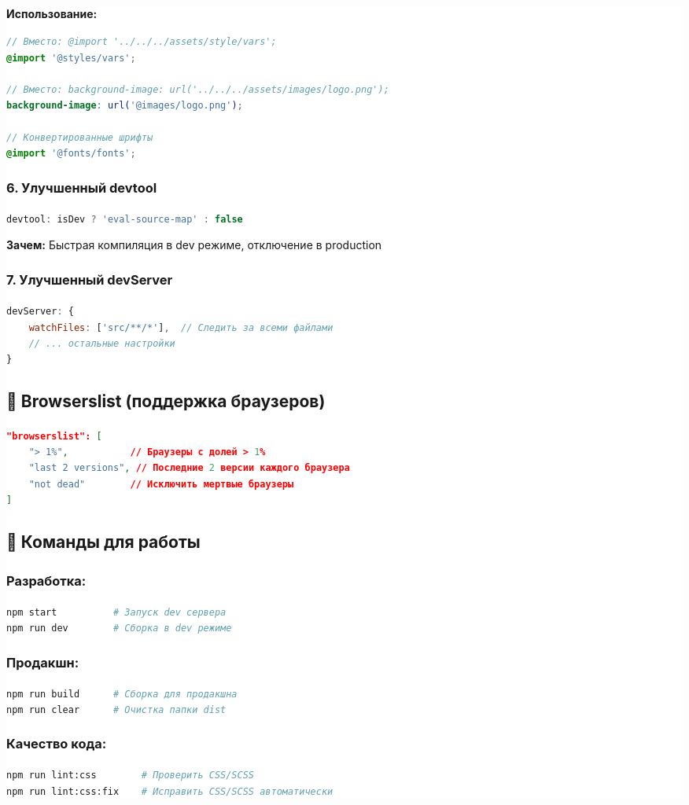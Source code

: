 **Использование:**
```scss
// Вместо: @import '../../../assets/style/vars';
@import '@styles/vars';

// Вместо: background-image: url('../../../assets/images/logo.png');
background-image: url('@images/logo.png');

// Конвертированные шрифты
@import '@fonts/fonts';
```

### 6. **Улучшенный devtool**
```javascript
devtool: isDev ? 'eval-source-map' : false
```
**Зачем:** Быстрая компиляция в dev режиме, отключение в production

### 7. **Улучшенный devServer**
```javascript
devServer: {
    watchFiles: ['src/**/*'],  // Следить за всеми файлами
    // ... остальные настройки
}
```

## 🎨 Browserslist (поддержка браузеров)

```json
"browserslist": [
    "> 1%",           // Браузеры с долей > 1%
    "last 2 versions", // Последние 2 версии каждого браузера
    "not dead"        // Исключить мертвые браузеры
]
```

## 🚀 Команды для работы

### Разработка:
```bash
npm start          # Запуск dev сервера
npm run dev        # Сборка в dev режиме
```

### Продакшн:
```bash
npm run build      # Сборка для продакшна
npm run clear      # Очистка папки dist
```

### Качество кода:
```bash
npm run lint:css        # Проверить CSS/SCSS
npm run lint:css:fix    # Исправить CSS/SCSS автоматически
```
